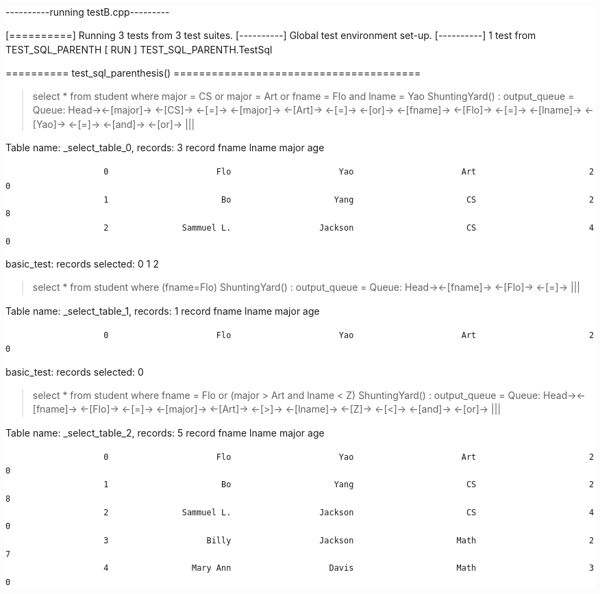 ----------running testB.cpp---------


[==========] Running 3 tests from 3 test suites.
[----------] Global test environment set-up.
[----------] 1 test from TEST_SQL_PARENTH
[ RUN      ] TEST_SQL_PARENTH.TestSql


========== test_sql_parenthesis() =======================================



>select * from student where major = CS or major = Art or fname = Flo and lname = Yao
ShuntingYard() : output_queue = Queue: Head-><-[major]-> <-[CS]-> <-[=]-> <-[major]-> <-[Art]-> <-[=]-> <-[or]-> <-[fname]-> <-[Flo]-> <-[=]-> <-[lname]-> <-[Yao]-> <-[=]-> <-[and]-> <-[or]-> |||

Table name: _select_table_0, records: 3
                   record                    fname                    lname                    major                      age

                        0                      Flo                      Yao                      Art                       20                                                               
                        1                       Bo                     Yang                       CS                       28                                                               
                        2               Sammuel L.                  Jackson                       CS                       40                                                               



basic_test: records selected: 0 1 2


>select * from student where (fname=Flo)
ShuntingYard() : output_queue = Queue: Head-><-[fname]-> <-[Flo]-> <-[=]-> |||

Table name: _select_table_1, records: 1
                   record                    fname                    lname                    major                      age

                        0                      Flo                      Yao                      Art                       20                                                               



basic_test: records selected: 0


>select * from student where fname = Flo or (major > Art and lname < Z)
ShuntingYard() : output_queue = Queue: Head-><-[fname]-> <-[Flo]-> <-[=]-> <-[major]-> <-[Art]-> <-[>]-> <-[lname]-> <-[Z]-> <-[<]-> <-[and]-> <-[or]-> |||

Table name: _select_table_2, records: 5
                   record                    fname                    lname                    major                      age

                        0                      Flo                      Yao                      Art                       20                                                               
                        1                       Bo                     Yang                       CS                       28                                                               
                        2               Sammuel L.                  Jackson                       CS                       40                                                               
                        3                    Billy                  Jackson                     Math                       27                                                               
                        4                 Mary Ann                    Davis                     Math                       30                                                               
